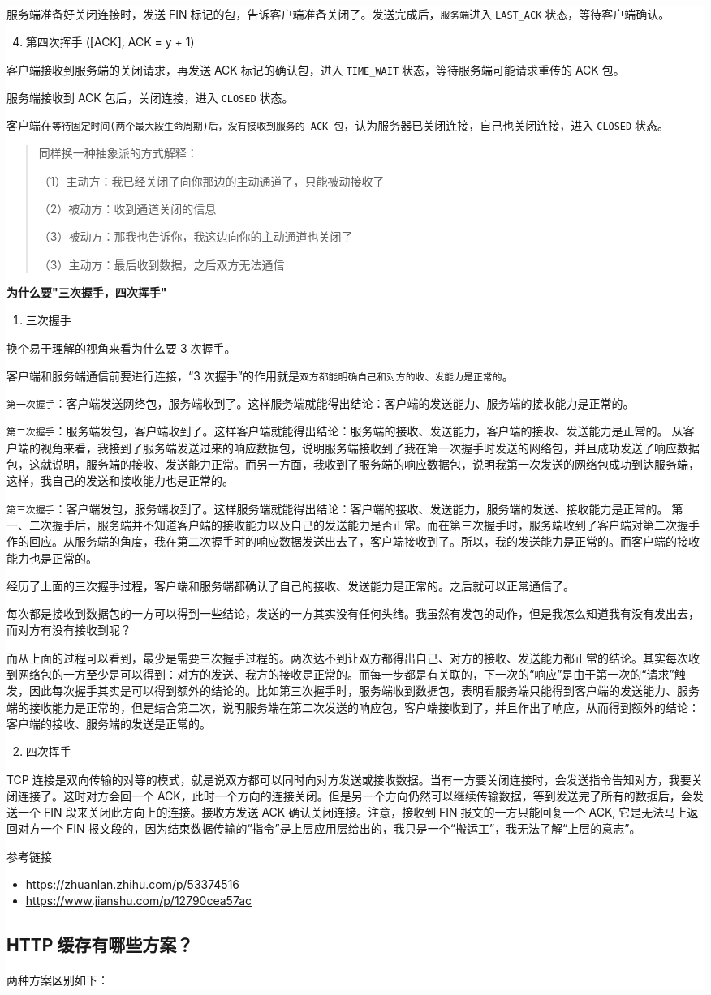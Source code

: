 服务端准备好关闭连接时，发送 FIN 标记的包，告诉客户端准备关闭了。发送完成后，`服务端`进入 `LAST_ACK` 状态，等待客户端确认。

4. 第四次挥手 ([ACK], ACK = y + 1)

客户端接收到服务端的关闭请求，再发送 ACK 标记的确认包，进入 `TIME_WAIT` 状态，等待服务端可能请求重传的 ACK 包。

服务端接收到 ACK 包后，关闭连接，进入 `CLOSED` 状态。

客户端在`等待固定时间(两个最大段生命周期)后，没有接收到服务的 ACK 包`，认为服务器已关闭连接，自己也关闭连接，进入 `CLOSED` 状态。

> 同样换一种抽象派的方式解释：
>
> （1）主动方：我已经关闭了向你那边的主动通道了，只能被动接收了
>
> （2）被动方：收到通道关闭的信息
>
> （3）被动方：那我也告诉你，我这边向你的主动通道也关闭了
>
> （3）主动方：最后收到数据，之后双方无法通信

**为什么要"三次握手，四次挥手"**

1. 三次握手

换个易于理解的视角来看为什么要 3 次握手。

客户端和服务端通信前要进行连接，“3 次握手”的作用就是`双方都能明确自己和对方的收、发能力是正常的`。

`第一次握手`：客户端发送网络包，服务端收到了。这样服务端就能得出结论：客户端的发送能力、服务端的接收能力是正常的。

`第二次握手`：服务端发包，客户端收到了。这样客户端就能得出结论：服务端的接收、发送能力，客户端的接收、发送能力是正常的。 从客户端的视角来看，我接到了服务端发送过来的响应数据包，说明服务端接收到了我在第一次握手时发送的网络包，并且成功发送了响应数据包，这就说明，服务端的接收、发送能力正常。而另一方面，我收到了服务端的响应数据包，说明我第一次发送的网络包成功到达服务端，这样，我自己的发送和接收能力也是正常的。

`第三次握手`：客户端发包，服务端收到了。这样服务端就能得出结论：客户端的接收、发送能力，服务端的发送、接收能力是正常的。 第一、二次握手后，服务端并不知道客户端的接收能力以及自己的发送能力是否正常。而在第三次握手时，服务端收到了客户端对第二次握手作的回应。从服务端的角度，我在第二次握手时的响应数据发送出去了，客户端接收到了。所以，我的发送能力是正常的。而客户端的接收能力也是正常的。

经历了上面的三次握手过程，客户端和服务端都确认了自己的接收、发送能力是正常的。之后就可以正常通信了。

每次都是接收到数据包的一方可以得到一些结论，发送的一方其实没有任何头绪。我虽然有发包的动作，但是我怎么知道我有没有发出去，而对方有没有接收到呢？

而从上面的过程可以看到，最少是需要三次握手过程的。两次达不到让双方都得出自己、对方的接收、发送能力都正常的结论。其实每次收到网络包的一方至少是可以得到：对方的发送、我方的接收是正常的。而每一步都是有关联的，下一次的“响应”是由于第一次的“请求”触发，因此每次握手其实是可以得到额外的结论的。比如第三次握手时，服务端收到数据包，表明看服务端只能得到客户端的发送能力、服务端的接收能力是正常的，但是结合第二次，说明服务端在第二次发送的响应包，客户端接收到了，并且作出了响应，从而得到额外的结论：客户端的接收、服务端的发送是正常的。

2. 四次挥手

TCP 连接是双向传输的对等的模式，就是说双方都可以同时向对方发送或接收数据。当有一方要关闭连接时，会发送指令告知对方，我要关闭连接了。这时对方会回一个 ACK，此时一个方向的连接关闭。但是另一个方向仍然可以继续传输数据，等到发送完了所有的数据后，会发送一个 FIN 段来关闭此方向上的连接。接收方发送 ACK 确认关闭连接。注意，接收到 FIN 报文的一方只能回复一个 ACK, 它是无法马上返回对方一个 FIN 报文段的，因为结束数据传输的“指令”是上层应用层给出的，我只是一个“搬运工”，我无法了解“上层的意志”。

参考链接

- https://zhuanlan.zhihu.com/p/53374516
- https://www.jianshu.com/p/12790cea57ac

## HTTP 缓存有哪些方案？

两种方案区别如下：
